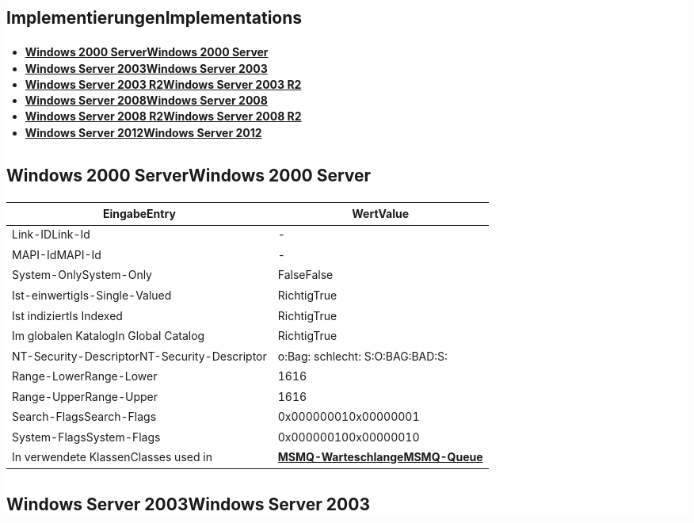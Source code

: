 

## <a name="implementations"></a><span data-ttu-id="6f306-122">Implementierungen</span><span class="sxs-lookup"><span data-stu-id="6f306-122">Implementations</span></span>

-   [<span data-ttu-id="6f306-123">**Windows 2000 Server**</span><span class="sxs-lookup"><span data-stu-id="6f306-123">**Windows 2000 Server**</span></span>](#windows-2000-server)
-   [<span data-ttu-id="6f306-124">**Windows Server 2003**</span><span class="sxs-lookup"><span data-stu-id="6f306-124">**Windows Server 2003**</span></span>](#windows-server-2003)
-   [<span data-ttu-id="6f306-125">**Windows Server 2003 R2**</span><span class="sxs-lookup"><span data-stu-id="6f306-125">**Windows Server 2003 R2**</span></span>](#windows-server-2003-r2)
-   [<span data-ttu-id="6f306-126">**Windows Server 2008**</span><span class="sxs-lookup"><span data-stu-id="6f306-126">**Windows Server 2008**</span></span>](#windows-server-2008)
-   [<span data-ttu-id="6f306-127">**Windows Server 2008 R2**</span><span class="sxs-lookup"><span data-stu-id="6f306-127">**Windows Server 2008 R2**</span></span>](#windows-server-2008-r2)
-   [<span data-ttu-id="6f306-128">**Windows Server 2012**</span><span class="sxs-lookup"><span data-stu-id="6f306-128">**Windows Server 2012**</span></span>](#windows-server-2012)

## <a name="windows-2000-server"></a><span data-ttu-id="6f306-129">Windows 2000 Server</span><span class="sxs-lookup"><span data-stu-id="6f306-129">Windows 2000 Server</span></span>



| <span data-ttu-id="6f306-130">Eingabe</span><span class="sxs-lookup"><span data-stu-id="6f306-130">Entry</span></span> | <span data-ttu-id="6f306-131">Wert</span><span class="sxs-lookup"><span data-stu-id="6f306-131">Value</span></span> |
|------------------------|----------------------------------------------|
| <span data-ttu-id="6f306-132">Link-ID</span><span class="sxs-lookup"><span data-stu-id="6f306-132">Link-Id</span></span>                | \-                                           |
| <span data-ttu-id="6f306-133">MAPI-Id</span><span class="sxs-lookup"><span data-stu-id="6f306-133">MAPI-Id</span></span>                | \-                                           |
| <span data-ttu-id="6f306-134">System-Only</span><span class="sxs-lookup"><span data-stu-id="6f306-134">System-Only</span></span>            | <span data-ttu-id="6f306-135">False</span><span class="sxs-lookup"><span data-stu-id="6f306-135">False</span></span>                                        |
| <span data-ttu-id="6f306-136">Ist-einwertig</span><span class="sxs-lookup"><span data-stu-id="6f306-136">Is-Single-Valued</span></span>       | <span data-ttu-id="6f306-137">Richtig</span><span class="sxs-lookup"><span data-stu-id="6f306-137">True</span></span>                                         |
| <span data-ttu-id="6f306-138">Ist indiziert</span><span class="sxs-lookup"><span data-stu-id="6f306-138">Is Indexed</span></span>             | <span data-ttu-id="6f306-139">Richtig</span><span class="sxs-lookup"><span data-stu-id="6f306-139">True</span></span>                                         |
| <span data-ttu-id="6f306-140">Im globalen Katalog</span><span class="sxs-lookup"><span data-stu-id="6f306-140">In Global Catalog</span></span>      | <span data-ttu-id="6f306-141">Richtig</span><span class="sxs-lookup"><span data-stu-id="6f306-141">True</span></span>                                         |
| <span data-ttu-id="6f306-142">NT-Security-Descriptor</span><span class="sxs-lookup"><span data-stu-id="6f306-142">NT-Security-Descriptor</span></span> | <span data-ttu-id="6f306-143">o:Bag: schlecht: S:</span><span class="sxs-lookup"><span data-stu-id="6f306-143">O:BAG:BAD:S:</span></span>                                 |
| <span data-ttu-id="6f306-144">Range-Lower</span><span class="sxs-lookup"><span data-stu-id="6f306-144">Range-Lower</span></span>            | <span data-ttu-id="6f306-145">16</span><span class="sxs-lookup"><span data-stu-id="6f306-145">16</span></span>                                           |
| <span data-ttu-id="6f306-146">Range-Upper</span><span class="sxs-lookup"><span data-stu-id="6f306-146">Range-Upper</span></span>            | <span data-ttu-id="6f306-147">16</span><span class="sxs-lookup"><span data-stu-id="6f306-147">16</span></span>                                           |
| <span data-ttu-id="6f306-148">Search-Flags</span><span class="sxs-lookup"><span data-stu-id="6f306-148">Search-Flags</span></span>           | <span data-ttu-id="6f306-149">0x00000001</span><span class="sxs-lookup"><span data-stu-id="6f306-149">0x00000001</span></span>                                   |
| <span data-ttu-id="6f306-150">System-Flags</span><span class="sxs-lookup"><span data-stu-id="6f306-150">System-Flags</span></span>           | <span data-ttu-id="6f306-151">0x00000010</span><span class="sxs-lookup"><span data-stu-id="6f306-151">0x00000010</span></span>                                   |
| <span data-ttu-id="6f306-152">In verwendete Klassen</span><span class="sxs-lookup"><span data-stu-id="6f306-152">Classes used in</span></span>        | [<span data-ttu-id="6f306-153">**MSMQ-Warteschlange**</span><span class="sxs-lookup"><span data-stu-id="6f306-153">**MSMQ-Queue**</span></span>](c-msmqqueue.md)<br/> |



## <a name="windows-server-2003"></a><span data-ttu-id="6f306-154">Windows Server 2003</span><span class="sxs-lookup"><span data-stu-id="6f306-154">Windows Server 2003</span></span>
